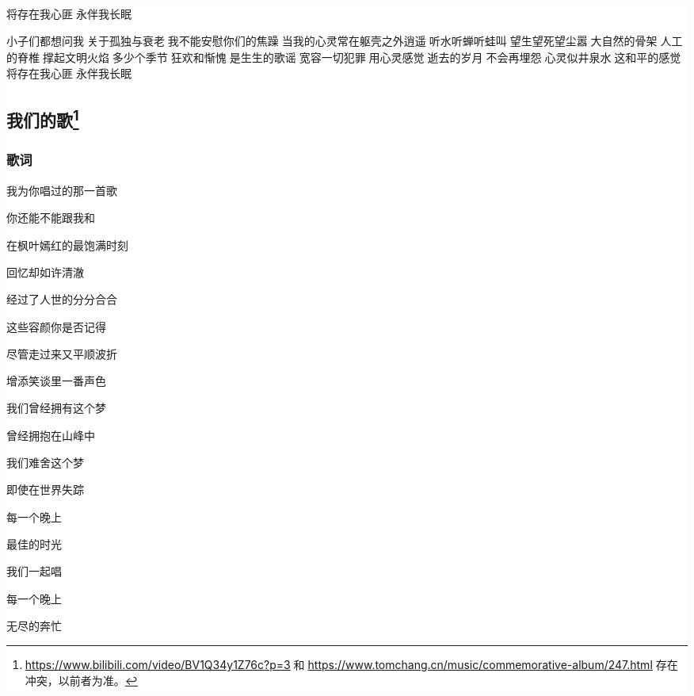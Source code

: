 将存在我心匪 永伴我长眠

小子们都想问我
关于孤独与衰老
我不能安慰你们的焦躁
当我的心灵常在躯壳之外逍遥
听水听蝉听蛙叫
望生望死望尘嚣
大自然的骨架
人工的脊椎
撑起文明火焰
多少个季节
狂欢和惭愧
是生生的歌谣
宽容一切犯罪
用心灵感觉 逝去的岁月
不会再埋怨
心灵似井泉水
这和平的感觉
将存在我心匪 永伴我长眠

## 我们的歌[^4]

### 歌词

我为你唱过的那一首歌

你还能不能跟我和

在枫叶嫣红的最饱满时刻

回忆却如许清澈

经过了人世的分分合合

这些容颜你是否记得

尽管走过来又平顺波折

增添笑谈里一番声色

我们曾经拥有这个梦

曾经拥抱在山峰中

我们难舍这个梦

即使在世界失踪

每一个晚上

最佳的时光

我们一起唱

每一个晚上

无尽的奔忙


[^1]: https://www.bilibili.com/video/BV1Q34y1Z76c: 摘抄自此 url
[^2]: https://www.bilibili.com/video/BV1Q34y1Z76c/
[^3]: https://www.bilibili.com/video/BV1Qt4y1H7T4: 也可能是“心宿”
[^4]: https://www.bilibili.com/video/BV1Q34y1Z76c?p=3 和 https://www.tomchang.cn/music/commemorative-album/247.html 存在冲突，以前者为准。
[^5]: https://www.bilibili.com/read/cv16207483
[^6]: 可能是“胡乱”或者“囫囵”
[^7]: 私语、私欲、思欲
[^8]: 听不清